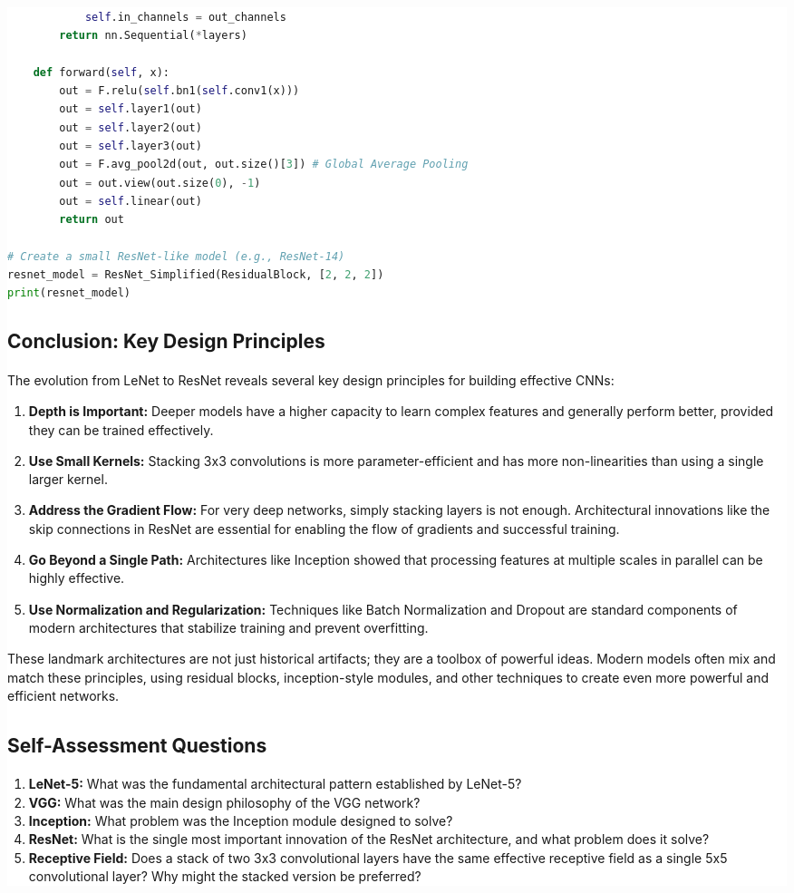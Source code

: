 ```python
            self.in_channels = out_channels
        return nn.Sequential(*layers)

    def forward(self, x):
        out = F.relu(self.bn1(self.conv1(x)))
        out = self.layer1(out)
        out = self.layer2(out)
        out = self.layer3(out)
        out = F.avg_pool2d(out, out.size()[3]) # Global Average Pooling
        out = out.view(out.size(0), -1)
        out = self.linear(out)
        return out

# Create a small ResNet-like model (e.g., ResNet-14)
resnet_model = ResNet_Simplified(ResidualBlock, [2, 2, 2])
print(resnet_model)
```

## Conclusion: Key Design Principles

The evolution from LeNet to ResNet reveals several key design principles for building effective CNNs:

1.  **Depth is Important:** Deeper models have a higher capacity to learn complex features and generally perform better, provided they can be trained effectively.

2.  **Use Small Kernels:** Stacking 3x3 convolutions is more parameter-efficient and has more non-linearities than using a single larger kernel.

3.  **Address the Gradient Flow:** For very deep networks, simply stacking layers is not enough. Architectural innovations like the skip connections in ResNet are essential for enabling the flow of gradients and successful training.

4.  **Go Beyond a Single Path:** Architectures like Inception showed that processing features at multiple scales in parallel can be highly effective.

5.  **Use Normalization and Regularization:** Techniques like Batch Normalization and Dropout are standard components of modern architectures that stabilize training and prevent overfitting.

These landmark architectures are not just historical artifacts; they are a toolbox of powerful ideas. Modern models often mix and match these principles, using residual blocks, inception-style modules, and other techniques to create even more powerful and efficient networks.

## Self-Assessment Questions

1.  **LeNet-5:** What was the fundamental architectural pattern established by LeNet-5?
2.  **VGG:** What was the main design philosophy of the VGG network?
3.  **Inception:** What problem was the Inception module designed to solve?
4.  **ResNet:** What is the single most important innovation of the ResNet architecture, and what problem does it solve?
5.  **Receptive Field:** Does a stack of two 3x3 convolutional layers have the same effective receptive field as a single 5x5 convolutional layer? Why might the stacked version be preferred?

